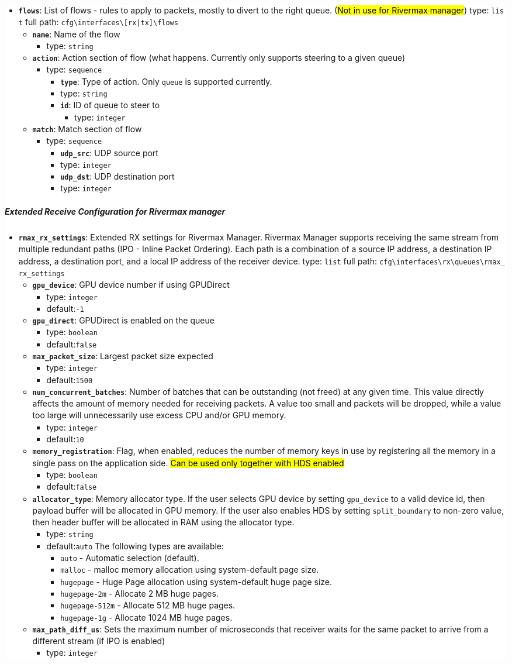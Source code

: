 - **`flows`**: List of flows - rules to apply to packets, mostly to divert to the right queue. (<mark>Not in use for Rivermax manager</mark>)
  type: `list`
  full path: `cfg\interfaces\[rx|tx]\flows`
	- **`name`**: Name of the flow
	  - type: `string`
	- **`action`**: Action section of flow (what happens. Currently only supports steering to a given queue)
	  - type: `sequence`
		- **`type`**: Type of action. Only `queue` is supported currently.
	  	-	 type: `string`
		- **`id`**: ID of queue to steer to
	  		- type: `integer`
	- **`match`**: Match section of flow
	  - type: `sequence`
		- **`udp_src`**: UDP source port
	  	- type: `integer`
		- **`udp_dst`**: UDP destination port
	  	- type: `integer`

##### Extended Receive Configuration for Rivermax manager
- **`rmax_rx_settings`**: Extended RX settings for Rivermax Manager. Rivermax Manager supports receiving the same stream from multiple redundant paths (IPO - Inline Packet Ordering).
	Each path is a combination of a source IP address, a destination IP address, a destination port, and a local IP address of the receiver device.
  type: `list`
  full path: `cfg\interfaces\rx\queues\rmax_rx_settings`
	- **`gpu_device`**: GPU device number if using GPUDirect
  		- type: `integer`
  		- default:`-1`
	- **`gpu_direct`**: GPUDirect is enabled on the queue
  		- type: `boolean`
  		- default:`false`
	- **`max_packet_size`**: Largest packet size expected
  		- type: `integer`
  		- default:`1500`
	- **`num_concurrent_batches`**: Number of batches that can be outstanding (not freed) at any given time. This value directly affects
	the amount of memory needed for receiving packets. A value too small and packets will be dropped, while a value too large will
	unnecessarily use excess CPU and/or GPU memory.
  		- type: `integer`
  		- default:`10`
	- **`memory_registration`**: Flag, when enabled, reduces the number of memory keys in use by registering all the memory in a single pass on the application side.
		<mark>Can be used only together with HDS enabled</mark>
  		- type: `boolean`
  		- default:`false`
 	- **`allocator_type`**:  Memory allocator type. If the user selects GPU device by setting `gpu_device` to a valid device id, then payload buffer will be allocated in GPU memory. 
 		If the user also enables HDS by setting  `split_boundary` to non-zero value, then header buffer will be allocated in RAM using the allocator type.
		- type: `string`
		- default:`auto`
		The following types are available:
			- `auto` - Automatic selection (default).
			- `malloc` - malloc memory allocation using system-default page size.
			- `hugepage` - Huge Page allocation using system-default huge page size.
			- `hugepage-2m` - Allocate 2 MB huge pages.
			- `hugepage-512m` - Allocate 512 MB huge pages.
			- `hugepage-1g` - Allocate 1024 MB huge pages.
	- **`max_path_diff_us`**: Sets the maximum number of microseconds that receiver waits for the same packet to arrive from a different stream (if IPO is enabled)
  		- type: `integer`